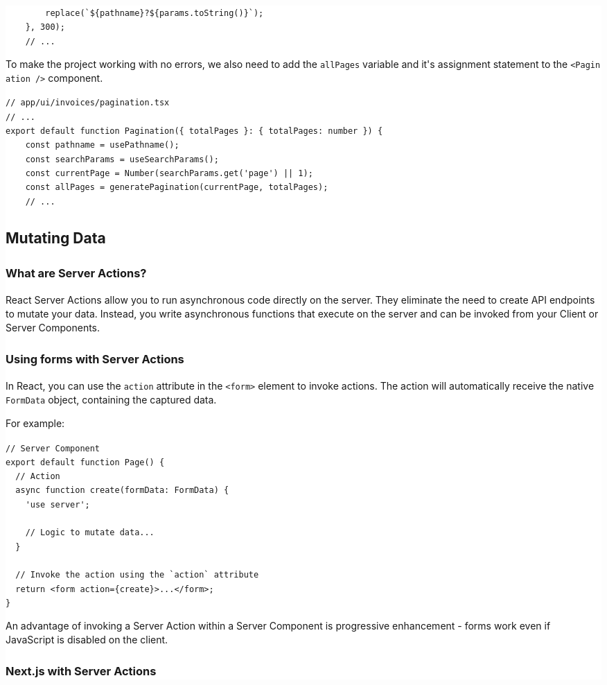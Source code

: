 ```tsx
        replace(`${pathname}?${params.toString()}`);
    }, 300);
    // ...
```

To make the project working with no errors, we also need to add the `allPages` variable and it's assignment statement to the `<Pagination />` component.

```tsx
// app/ui/invoices/pagination.tsx
// ...
export default function Pagination({ totalPages }: { totalPages: number }) {
    const pathname = usePathname();
    const searchParams = useSearchParams();
    const currentPage = Number(searchParams.get('page') || 1);
    const allPages = generatePagination(currentPage, totalPages);
    // ...
```

## Mutating Data

### What are Server Actions?

React Server Actions allow you to run asynchronous code directly on the server. They eliminate the need to create API endpoints to mutate your data. Instead, you write asynchronous functions that execute on the server and can be invoked from your Client or Server Components.

### Using forms with Server Actions

In React, you can use the `action` attribute in the `<form>` element to invoke actions. The action will automatically receive the native `FormData` object, containing the captured data.

For example:

```tsx
// Server Component
export default function Page() {
  // Action
  async function create(formData: FormData) {
    'use server';

    // Logic to mutate data...
  }

  // Invoke the action using the `action` attribute
  return <form action={create}>...</form>;
}
```

An advantage of invoking a Server Action within a Server Component is progressive enhancement - forms work even if JavaScript is disabled on the client.

### Next.js with Server Actions
